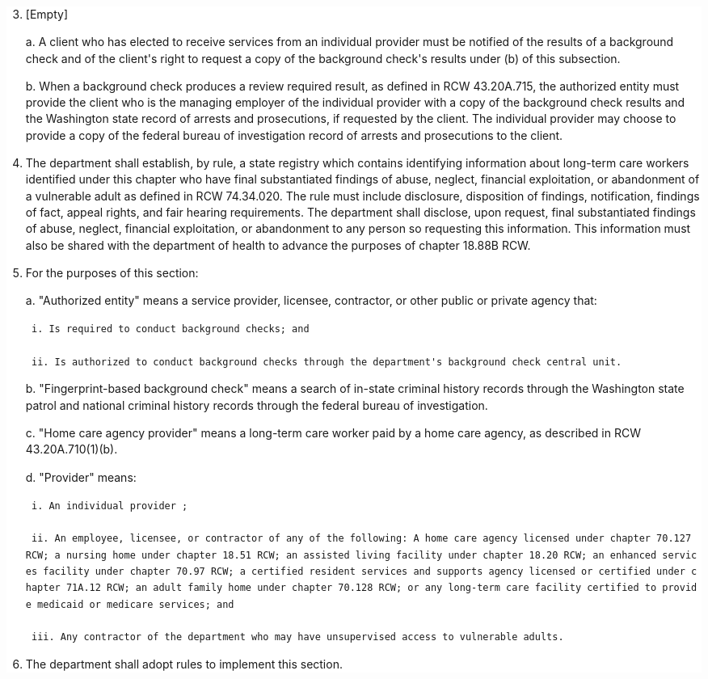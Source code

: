 3. [Empty]

    a. A client who has elected to receive services from an individual provider must be notified of the results of a background check and of the client's right to request a copy of the background check's results under (b) of this subsection.

    b. When a background check produces a review required result, as defined in RCW 43.20A.715, the authorized entity must provide the client who is the managing employer of the individual provider with a copy of the background check results and the Washington state record of arrests and prosecutions, if requested by the client. The individual provider may choose to provide a copy of the federal bureau of investigation record of arrests and prosecutions to the client.

4. The department shall establish, by rule, a state registry which contains identifying information about long-term care workers identified under this chapter who have final substantiated findings of abuse, neglect, financial exploitation, or abandonment of a vulnerable adult as defined in RCW 74.34.020. The rule must include disclosure, disposition of findings, notification, findings of fact, appeal rights, and fair hearing requirements. The department shall disclose, upon request, final substantiated findings of abuse, neglect, financial exploitation, or abandonment to any person so requesting this information. This information must also be shared with the department of health to advance the purposes of chapter 18.88B RCW.

5. For the purposes of this section:

    a. "Authorized entity" means a service provider, licensee, contractor, or other public or private agency that:

        i. Is required to conduct background checks; and

        ii. Is authorized to conduct background checks through the department's background check central unit.

    b. "Fingerprint-based background check" means a search of in-state criminal history records through the Washington state patrol and national criminal history records through the federal bureau of investigation.

    c. "Home care agency provider" means a long-term care worker paid by a home care agency, as described in RCW 43.20A.710(1)(b).

    d. "Provider" means:

        i. An individual provider ;

        ii. An employee, licensee, or contractor of any of the following: A home care agency licensed under chapter 70.127 RCW; a nursing home under chapter 18.51 RCW; an assisted living facility under chapter 18.20 RCW; an enhanced services facility under chapter 70.97 RCW; a certified resident services and supports agency licensed or certified under chapter 71A.12 RCW; an adult family home under chapter 70.128 RCW; or any long-term care facility certified to provide medicaid or medicare services; and

        iii. Any contractor of the department who may have unsupervised access to vulnerable adults.

6. The department shall adopt rules to implement this section.

